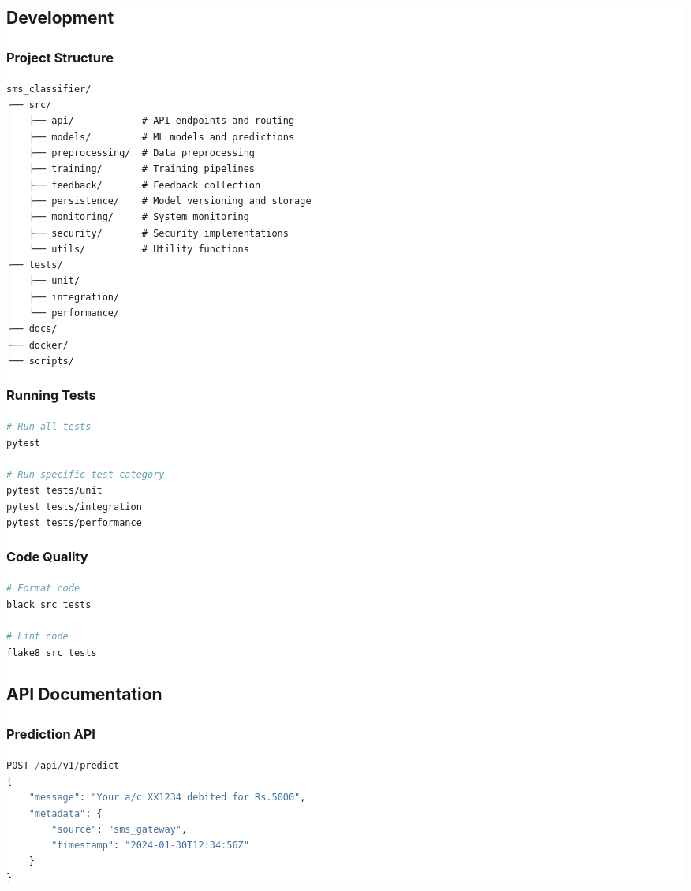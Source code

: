 ## Development

### Project Structure
```
sms_classifier/
├── src/
│   ├── api/            # API endpoints and routing
│   ├── models/         # ML models and predictions
│   ├── preprocessing/  # Data preprocessing
│   ├── training/       # Training pipelines
│   ├── feedback/       # Feedback collection
│   ├── persistence/    # Model versioning and storage
│   ├── monitoring/     # System monitoring
│   ├── security/       # Security implementations
│   └── utils/          # Utility functions
├── tests/
│   ├── unit/
│   ├── integration/
│   └── performance/
├── docs/
├── docker/
└── scripts/
```

### Running Tests
```bash
# Run all tests
pytest

# Run specific test category
pytest tests/unit
pytest tests/integration
pytest tests/performance
```

### Code Quality
```bash
# Format code
black src tests

# Lint code
flake8 src tests
```

## API Documentation

### Prediction API
```python
POST /api/v1/predict
{
    "message": "Your a/c XX1234 debited for Rs.5000",
    "metadata": {
        "source": "sms_gateway",
        "timestamp": "2024-01-30T12:34:56Z"
    }
}
```
